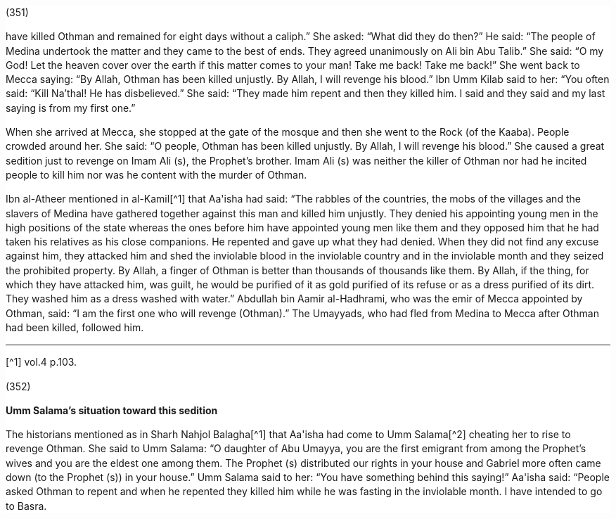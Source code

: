 (351)

have killed Othman and remained for eight days without a caliph.” She
asked: “What did they do then?” He said: “The people of Medina undertook
the matter and they came to the best of ends. They agreed unanimously on
Ali bin Abu Talib.” She said: “O my God! Let the heaven cover over the
earth if this matter comes to your man! Take me back! Take me back!” She
went back to Mecca saying: “By Allah, Othman has been killed unjustly.
By Allah, I will revenge his blood.” Ibn Umm Kilab said to her: “You
often said: “Kill Na’thal! He has disbelieved.” She said: “They made him
repent and then they killed him. I said and they said and my last saying
is from my first one.”

When she arrived at Mecca, she stopped at the gate of the mosque and
then she went to the Rock (of the Kaaba). People crowded around her. She
said: “O people, Othman has been killed unjustly. By Allah, I will
revenge his blood.” She caused a great sedition just to revenge on Imam
Ali (s), the Prophet’s brother. Imam Ali (s) was neither the killer of
Othman nor had he incited people to kill him nor was he content with the
murder of Othman.

Ibn al-Atheer mentioned in al-Kamil[^1] that Aa'isha had said: “The
rabbles of the countries, the mobs of the villages and the slavers of
Medina have gathered together against this man and killed him unjustly.
They denied his appointing young men in the high positions of the state
whereas the ones before him have appointed young men like them and they
opposed him that he had taken his relatives as his close companions. He
repented and gave up what they had denied. When they did not find any
excuse against him, they attacked him and shed the inviolable blood in
the inviolable country and in the inviolable month and they seized the
prohibited property. By Allah, a finger of Othman is better than
thousands of thousands like them. By Allah, if the thing, for which they
have attacked him, was guilt, he would be purified of it as gold
purified of its refuse or as a dress purified of its dirt. They washed
him as a dress washed with water.” Abdullah bin Aamir al-Hadhrami, who
was the emir of Mecca appointed by Othman, said: “I am the first one who
will revenge (Othman).” The Umayyads, who had fled from Medina to Mecca
after Othman had been killed, followed him.

--------------------------------------------------------------------------------

[^1] vol.4 p.103.

(352)

**Umm Salama’s situation toward this sedition**

The historians mentioned as in Sharh Nahjol Balagha[^1] that Aa'isha had
come to Umm Salama[^2] cheating her to rise to revenge Othman. She said
to Umm Salama: “O daughter of Abu Umayya, you are the first emigrant
from among the Prophet’s wives and you are the eldest one among them.
The Prophet (s) distributed our rights in your house and Gabriel more
often came down (to the Prophet (s)) in your house.” Umm Salama said to
her: “You have something behind this saying!” Aa'isha said: “People
asked Othman to repent and when he repented they killed him while he was
fasting in the inviolable month. I have intended to go to Basra.

